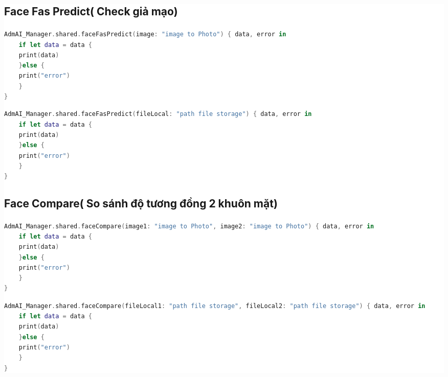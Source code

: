 ## Face Fas Predict( Check giả mạo)
```swift
AdmAI_Manager.shared.faceFasPredict(image: "image to Photo") { data, error in
    if let data = data {
	print(data)
    }else {
	print("error")
    }
}
```

```swift
AdmAI_Manager.shared.faceFasPredict(fileLocal: "path file storage") { data, error in
    if let data = data {
	print(data)
    }else {
	print("error")
    }
}
```

## Face Compare( So sánh độ tương đồng 2 khuôn mặt)
```swift
AdmAI_Manager.shared.faceCompare(image1: "image to Photo", image2: "image to Photo") { data, error in
    if let data = data {
	print(data)
    }else {
	print("error")
    }
}
```

```swift
AdmAI_Manager.shared.faceCompare(fileLocal1: "path file storage", fileLocal2: "path file storage") { data, error in
    if let data = data {
	print(data)
    }else {
	print("error")
    }
}
```
